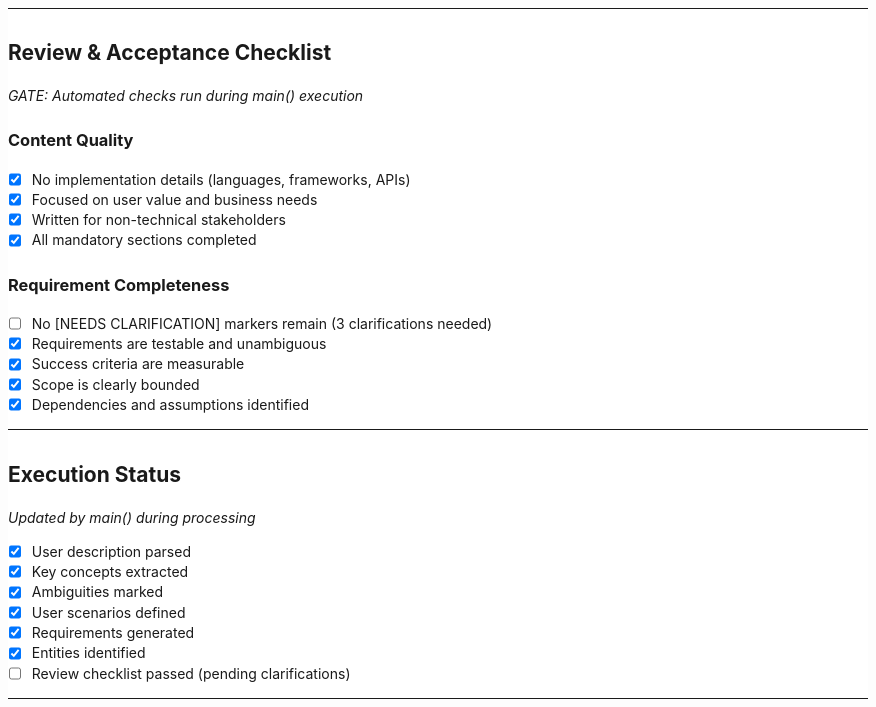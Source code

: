 
---

## Review & Acceptance Checklist
*GATE: Automated checks run during main() execution*

### Content Quality
- [x] No implementation details (languages, frameworks, APIs)
- [x] Focused on user value and business needs
- [x] Written for non-technical stakeholders
- [x] All mandatory sections completed

### Requirement Completeness
- [ ] No [NEEDS CLARIFICATION] markers remain (3 clarifications needed)
- [x] Requirements are testable and unambiguous
- [x] Success criteria are measurable
- [x] Scope is clearly bounded
- [x] Dependencies and assumptions identified

---

## Execution Status
*Updated by main() during processing*

- [x] User description parsed
- [x] Key concepts extracted
- [x] Ambiguities marked
- [x] User scenarios defined
- [x] Requirements generated
- [x] Entities identified
- [ ] Review checklist passed (pending clarifications)

---